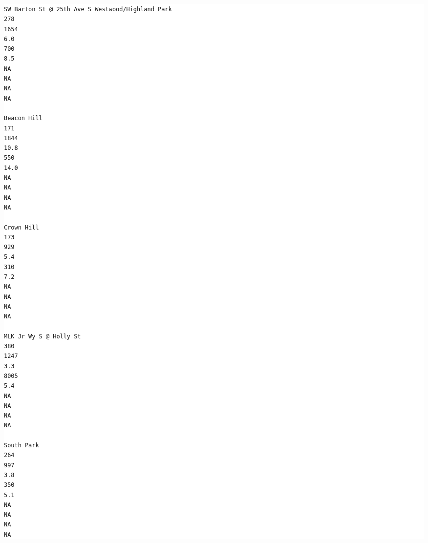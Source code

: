     SW Barton St @ 25th Ave S Westwood/Highland Park  
    278  
    1654  
    6.0  
    700  
    8.5  
    NA  
    NA  
    NA  
    NA  
  
    Beacon Hill  
    171  
    1844  
    10.8  
    550  
    14.0  
    NA  
    NA  
    NA  
    NA  
  
    Crown Hill  
    173  
    929  
    5.4  
    310  
    7.2  
    NA  
    NA  
    NA  
    NA  
  
    MLK Jr Wy S @ Holly St  
    380  
    1247  
    3.3  
    8005  
    5.4  
    NA  
    NA  
    NA  
    NA  
  
    South Park  
    264  
    997  
    3.8  
    350  
    5.1  
    NA  
    NA  
    NA  
    NA  
  